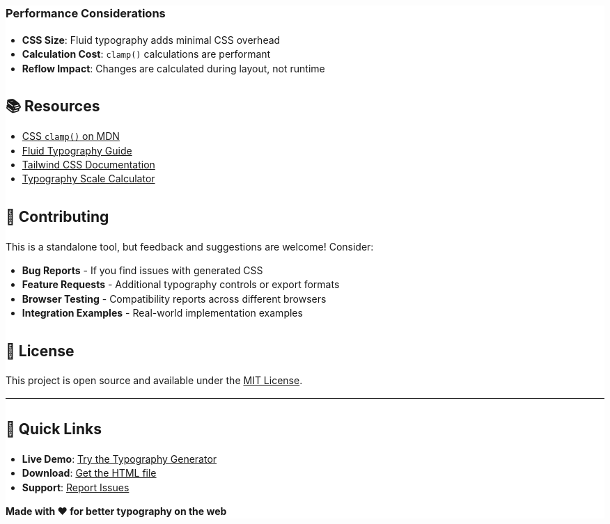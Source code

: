 ### Performance Considerations

- **CSS Size**: Fluid typography adds minimal CSS overhead
- **Calculation Cost**: `clamp()` calculations are performant
- **Reflow Impact**: Changes are calculated during layout, not runtime

## 📚 Resources

- [CSS `clamp()` on MDN](https://developer.mozilla.org/en-US/docs/Web/CSS/clamp)
- [Fluid Typography Guide](https://css-tricks.com/fluid-typography/)
- [Tailwind CSS Documentation](https://tailwindcss.com/docs)
- [Typography Scale Calculator](https://type-scale.com/)

## 🤝 Contributing

This is a standalone tool, but feedback and suggestions are welcome! Consider:

- **Bug Reports** - If you find issues with generated CSS
- **Feature Requests** - Additional typography controls or export formats
- **Browser Testing** - Compatibility reports across different browsers
- **Integration Examples** - Real-world implementation examples

## 📄 License

This project is open source and available under the [MIT License](LICENSE).

---

## 🔗 Quick Links

- **Live Demo**: [Try the Typography Generator](#)
- **Download**: [Get the HTML file](#)
- **Support**: [Report Issues](#)

**Made with ❤️ for better typography on the web**
